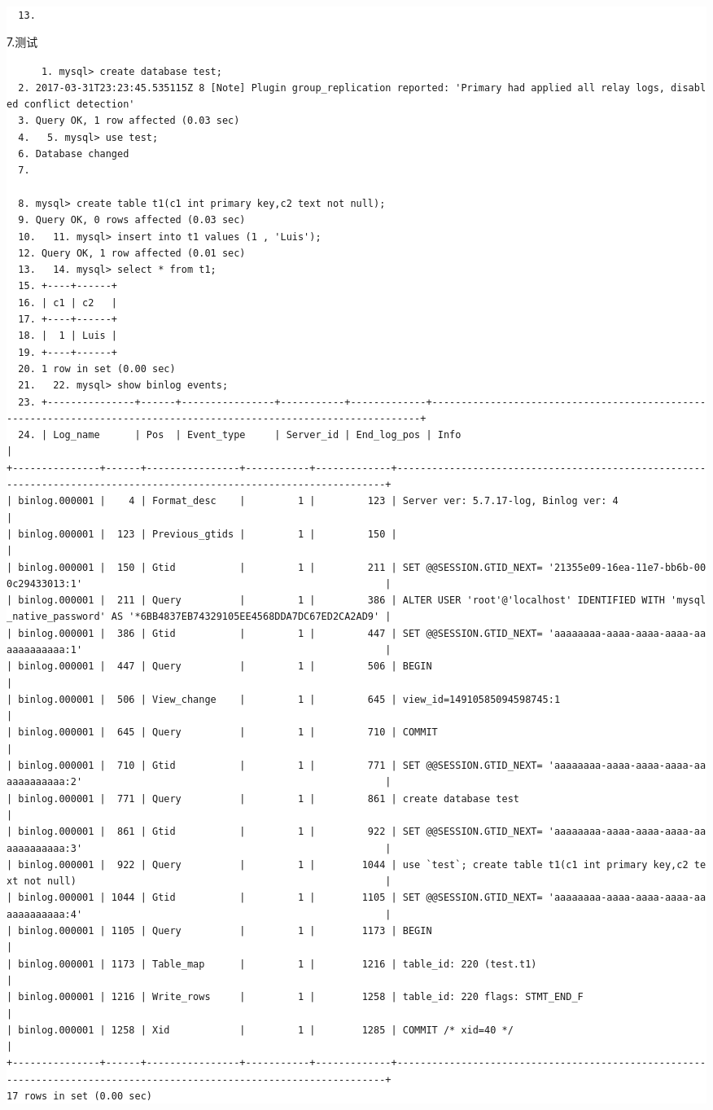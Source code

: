       13. 
    
    
    

7.测试

    
          1. mysql> create database test;
      2. 2017-03-31T23:23:45.535115Z 8 [Note] Plugin group_replication reported: 'Primary had applied all relay logs, disabled conflict detection'
      3. Query OK, 1 row affected (0.03 sec)
      4.   5. mysql> use test;
      6. Database changed
      7. 
    
      8. mysql> create table t1(c1 int primary key,c2 text not null);
      9. Query OK, 0 rows affected (0.03 sec)
      10.   11. mysql> insert into t1 values (1 , 'Luis');
      12. Query OK, 1 row affected (0.01 sec)
      13.   14. mysql> select * from t1;
      15. +----+------+
      16. | c1 | c2   |
      17. +----+------+
      18. |  1 | Luis |
      19. +----+------+
      20. 1 row in set (0.00 sec)
      21.   22. mysql> show binlog events;
      23. +---------------+------+----------------+-----------+-------------+----------------------------------------------------------------------------------------------------------------------+
      24. | Log_name      | Pos  | Event_type     | Server_id | End_log_pos | Info                                                                                                                 |
    +---------------+------+----------------+-----------+-------------+----------------------------------------------------------------------------------------------------------------------+
    | binlog.000001 |    4 | Format_desc    |         1 |         123 | Server ver: 5.7.17-log, Binlog ver: 4                                                                                |
    | binlog.000001 |  123 | Previous_gtids |         1 |         150 |                                                                                                                      |
    | binlog.000001 |  150 | Gtid           |         1 |         211 | SET @@SESSION.GTID_NEXT= '21355e09-16ea-11e7-bb6b-000c29433013:1'                                                    |
    | binlog.000001 |  211 | Query          |         1 |         386 | ALTER USER 'root'@'localhost' IDENTIFIED WITH 'mysql_native_password' AS '*6BB4837EB74329105EE4568DDA7DC67ED2CA2AD9' |
    | binlog.000001 |  386 | Gtid           |         1 |         447 | SET @@SESSION.GTID_NEXT= 'aaaaaaaa-aaaa-aaaa-aaaa-aaaaaaaaaaaa:1'                                                    |
    | binlog.000001 |  447 | Query          |         1 |         506 | BEGIN                                                                                                                |
    | binlog.000001 |  506 | View_change    |         1 |         645 | view_id=14910585094598745:1                                                                                          |
    | binlog.000001 |  645 | Query          |         1 |         710 | COMMIT                                                                                                               |
    | binlog.000001 |  710 | Gtid           |         1 |         771 | SET @@SESSION.GTID_NEXT= 'aaaaaaaa-aaaa-aaaa-aaaa-aaaaaaaaaaaa:2'                                                    |
    | binlog.000001 |  771 | Query          |         1 |         861 | create database test                                                                                                 |
    | binlog.000001 |  861 | Gtid           |         1 |         922 | SET @@SESSION.GTID_NEXT= 'aaaaaaaa-aaaa-aaaa-aaaa-aaaaaaaaaaaa:3'                                                    |
    | binlog.000001 |  922 | Query          |         1 |        1044 | use `test`; create table t1(c1 int primary key,c2 text not null)                                                     |
    | binlog.000001 | 1044 | Gtid           |         1 |        1105 | SET @@SESSION.GTID_NEXT= 'aaaaaaaa-aaaa-aaaa-aaaa-aaaaaaaaaaaa:4'                                                    |
    | binlog.000001 | 1105 | Query          |         1 |        1173 | BEGIN                                                                                                                |
    | binlog.000001 | 1173 | Table_map      |         1 |        1216 | table_id: 220 (test.t1)                                                                                              |
    | binlog.000001 | 1216 | Write_rows     |         1 |        1258 | table_id: 220 flags: STMT_END_F                                                                                      |
    | binlog.000001 | 1258 | Xid            |         1 |        1285 | COMMIT /* xid=40 */                                                                                                  |
    +---------------+------+----------------+-----------+-------------+----------------------------------------------------------------------------------------------------------------------+
    17 rows in set (0.00 sec)
    

[0789a3e102324d702f07505bb3ce4be6]: media/Center.png
[2e2dc5fd2e47bcf47d95df7038ac1eb0]: media/Center-2.png
[570de32eb28731b489984a65fe175e6f]: media/Center-3.png
[760c5ec8c68b26ded5d32a15a75b0d4b]: media/category_icon-2.jpg
[76b818cb310cedf227ae109e056fc64d]: media/Center-4.png
[f4957b54c1e7e28871f863560acc9791]: media/arrow_triangle__down-2.jpg